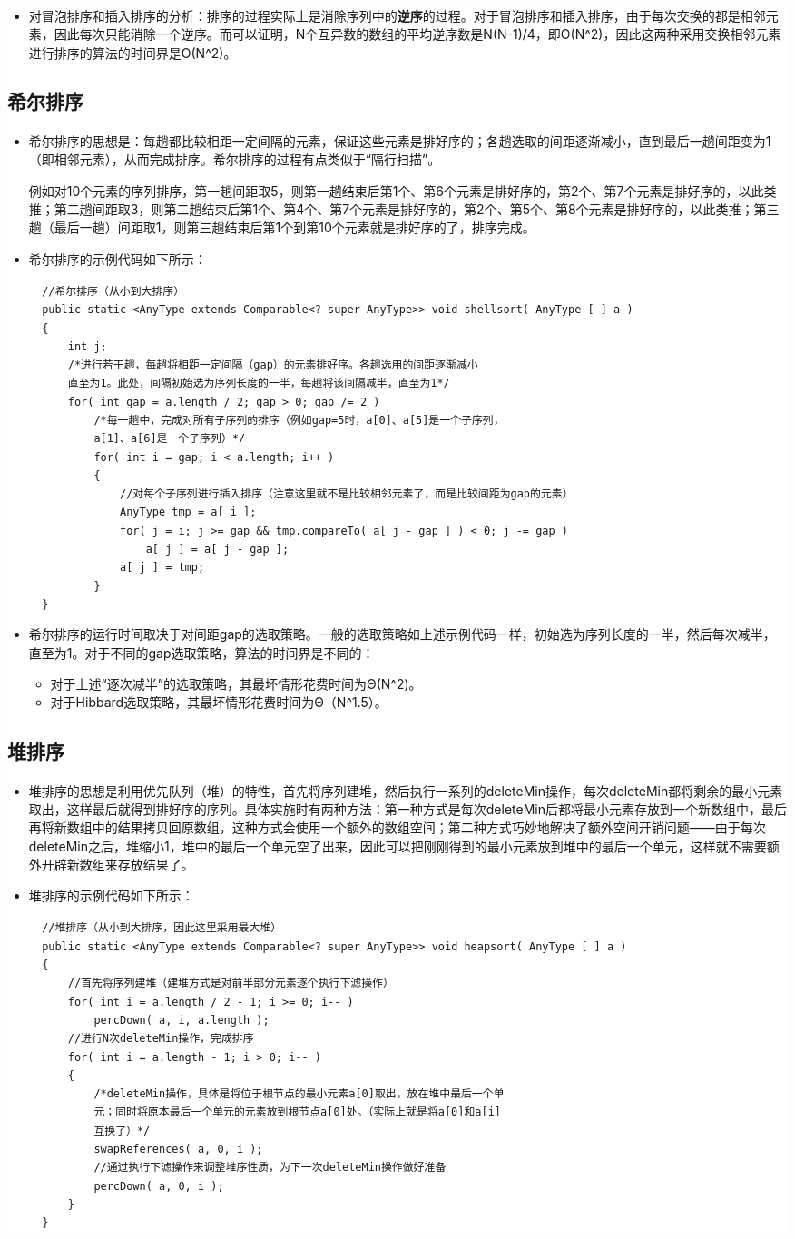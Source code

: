 - 对冒泡排序和插入排序的分析：排序的过程实际上是消除序列中的**逆序**的过程。对于冒泡排序和插入排序，由于每次交换的都是相邻元素，因此每次只能消除一个逆序。而可以证明，N个互异数的数组的平均逆序数是N(N-1)/4，即O(N^2)，因此这两种采用交换相邻元素进行排序的算法的时间界是O(N^2)。


## 希尔排序 ##

- 希尔排序的思想是：每趟都比较相距一定间隔的元素，保证这些元素是排好序的；各趟选取的间距逐渐减小，直到最后一趟间距变为1（即相邻元素），从而完成排序。希尔排序的过程有点类似于“隔行扫描”。

	例如对10个元素的序列排序，第一趟间距取5，则第一趟结束后第1个、第6个元素是排好序的，第2个、第7个元素是排好序的，以此类推；第二趟间距取3，则第二趟结束后第1个、第4个、第7个元素是排好序的，第2个、第5个、第8个元素是排好序的，以此类推；第三趟（最后一趟）间距取1，则第三趟结束后第1个到第10个元素就是排好序的了，排序完成。

- 希尔排序的示例代码如下所示：

		//希尔排序（从小到大排序）
		public static <AnyType extends Comparable<? super AnyType>> void shellsort( AnyType [ ] a )
	    {
	        int j;
			/*进行若干趟，每趟将相距一定间隔（gap）的元素排好序。各趟选用的间距逐渐减小
			直至为1。此处，间隔初始选为序列长度的一半，每趟将该间隔减半，直至为1*/
	        for( int gap = a.length / 2; gap > 0; gap /= 2 )
				/*每一趟中，完成对所有子序列的排序（例如gap=5时，a[0]、a[5]是一个子序列，
				a[1]、a[6]是一个子序列）*/
	            for( int i = gap; i < a.length; i++ )
	            {
					//对每个子序列进行插入排序（注意这里就不是比较相邻元素了，而是比较间距为gap的元素）
	                AnyType tmp = a[ i ];
	                for( j = i; j >= gap && tmp.compareTo( a[ j - gap ] ) < 0; j -= gap )
	                    a[ j ] = a[ j - gap ];
	                a[ j ] = tmp;
	            }
	    }

- 希尔排序的运行时间取决于对间距gap的选取策略。一般的选取策略如上述示例代码一样，初始选为序列长度的一半，然后每次减半，直至为1。对于不同的gap选取策略，算法的时间界是不同的：
	+ 对于上述“逐次减半”的选取策略，其最坏情形花费时间为Θ(N^2)。
	+ 对于Hibbard选取策略，其最坏情形花费时间为Θ（N^1.5）。


## 堆排序 ##

- 堆排序的思想是利用优先队列（堆）的特性，首先将序列建堆，然后执行一系列的deleteMin操作，每次deleteMin都将剩余的最小元素取出，这样最后就得到排好序的序列。具体实施时有两种方法：第一种方式是每次deleteMin后都将最小元素存放到一个新数组中，最后再将新数组中的结果拷贝回原数组，这种方式会使用一个额外的数组空间；第二种方式巧妙地解决了额外空间开销问题——由于每次deleteMin之后，堆缩小1，堆中的最后一个单元空了出来，因此可以把刚刚得到的最小元素放到堆中的最后一个单元，这样就不需要额外开辟新数组来存放结果了。
- 堆排序的示例代码如下所示：

		//堆排序（从小到大排序，因此这里采用最大堆）
		public static <AnyType extends Comparable<? super AnyType>> void heapsort( AnyType [ ] a )
	    {
			//首先将序列建堆（建堆方式是对前半部分元素逐个执行下滤操作）
	        for( int i = a.length / 2 - 1; i >= 0; i-- )
	            percDown( a, i, a.length );
			//进行N次deleteMin操作，完成排序
	        for( int i = a.length - 1; i > 0; i-- )
	        {
				/*deleteMin操作，具体是将位于根节点的最小元素a[0]取出，放在堆中最后一个单
				元；同时将原本最后一个单元的元素放到根节点a[0]处。（实际上就是将a[0]和a[i]
				互换了）*/
	            swapReferences( a, 0, i );
	            //通过执行下滤操作来调整堆序性质，为下一次deleteMin操作做好准备
				percDown( a, 0, i );
	        }
	    }
		